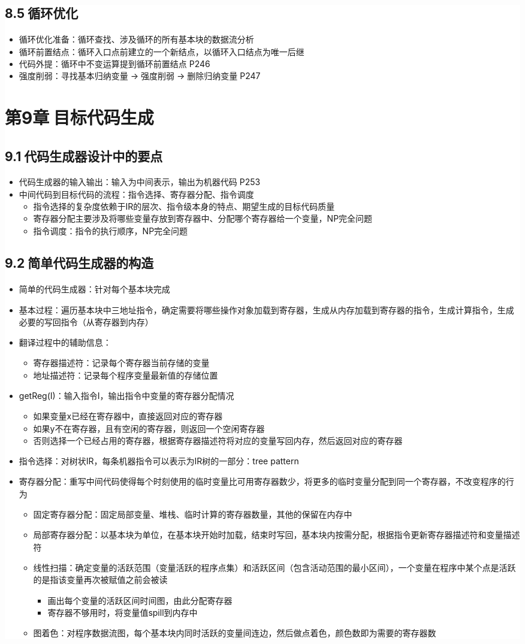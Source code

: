 ## 8.5 循环优化

* 循环优化准备：循环查找、涉及循环的所有基本块的数据流分析
* 循环前置结点：循环入口点前建立的一个新结点，以循环入口结点为唯一后继
* 代码外提：循环中不变运算提到循环前置结点 P246
* 强度削弱：寻找基本归纳变量 -> 强度削弱 -> 删除归纳变量 P247



# 第9章 目标代码生成

## 9.1 代码生成器设计中的要点

* 代码生成器的输入输出：输入为中间表示，输出为机器代码 P253
* 中间代码到目标代码的流程：指令选择、寄存器分配、指令调度
  * 指令选择的复杂度依赖于IR的层次、指令级本身的特点、期望生成的目标代码质量
  * 寄存器分配主要涉及将哪些变量存放到寄存器中、分配哪个寄存器给一个变量，NP完全问题
  * 指令调度：指令的执行顺序，NP完全问题

## 9.2 简单代码生成器的构造

* 简单的代码生成器：针对每个基本块完成

* 基本过程：遍历基本块中三地址指令，确定需要将哪些操作对象加载到寄存器，生成从内存加载到寄存器的指令，生成计算指令，生成必要的写回指令（从寄存器到内存）

* 翻译过程中的辅助信息：

  * 寄存器描述符：记录每个寄存器当前存储的变量
  * 地址描述符：记录每个程序变量最新值的存储位置

* getReg(I)：输入指令I，输出指令中变量的寄存器分配情况

  * 如果变量x已经在寄存器中，直接返回对应的寄存器
  * 如果y不在寄存器，且有空闲的寄存器，则返回一个空闲寄存器
  * 否则选择一个已经占用的寄存器，根据寄存器描述符将对应的变量写回内存，然后返回对应的寄存器

* 指令选择：对树状IR，每条机器指令可以表示为IR树的一部分：tree pattern

* 寄存器分配：重写中间代码使得每个时刻使用的临时变量比可用寄存器数少，将更多的临时变量分配到同一个寄存器，不改变程序的行为

  * 固定寄存器分配：固定局部变量、堆栈、临时计算的寄存器数量，其他的保留在内存中
  * 局部寄存器分配：以基本块为单位，在基本块开始时加载，结束时写回，基本块内按需分配，根据指令更新寄存器描述符和变量描述符

  * 线性扫描：确定变量的活跃范围（变量活跃的程序点集）和活跃区间（包含活动范围的最小区间），一个变量在程序中某个点是活跃的是指该变量再次被赋值之前会被读
    * 画出每个变量的活跃区间时间图，由此分配寄存器
    * 寄存器不够用时，将变量值spill到内存中
  * 图着色：对程序数据流图，每个基本块内同时活跃的变量间连边，然后做点着色，颜色数即为需要的寄存器数





















